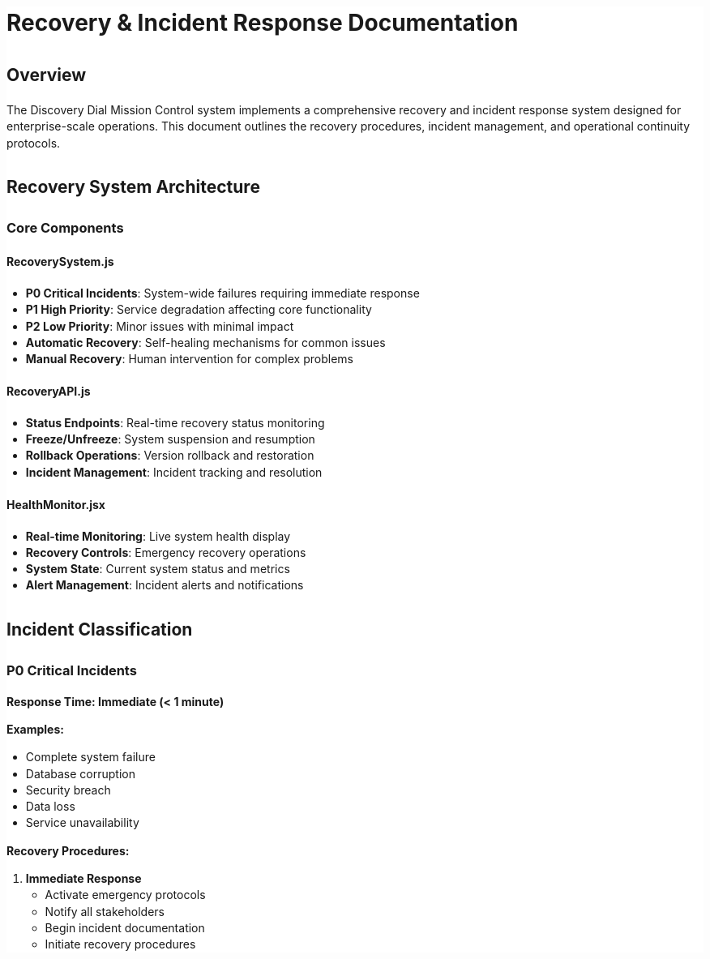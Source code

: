 # Recovery & Incident Response Documentation

## Overview

The Discovery Dial Mission Control system implements a comprehensive recovery and incident response system designed for enterprise-scale operations. This document outlines the recovery procedures, incident management, and operational continuity protocols.

## Recovery System Architecture

### Core Components

#### RecoverySystem.js
- **P0 Critical Incidents**: System-wide failures requiring immediate response
- **P1 High Priority**: Service degradation affecting core functionality
- **P2 Low Priority**: Minor issues with minimal impact
- **Automatic Recovery**: Self-healing mechanisms for common issues
- **Manual Recovery**: Human intervention for complex problems

#### RecoveryAPI.js
- **Status Endpoints**: Real-time recovery status monitoring
- **Freeze/Unfreeze**: System suspension and resumption
- **Rollback Operations**: Version rollback and restoration
- **Incident Management**: Incident tracking and resolution

#### HealthMonitor.jsx
- **Real-time Monitoring**: Live system health display
- **Recovery Controls**: Emergency recovery operations
- **System State**: Current system status and metrics
- **Alert Management**: Incident alerts and notifications

## Incident Classification

### P0 Critical Incidents
**Response Time: Immediate (< 1 minute)**

**Examples:**
- Complete system failure
- Database corruption
- Security breach
- Data loss
- Service unavailability

**Recovery Procedures:**
1. **Immediate Response**
   - Activate emergency protocols
   - Notify all stakeholders
   - Begin incident documentation
   - Initiate recovery procedures

